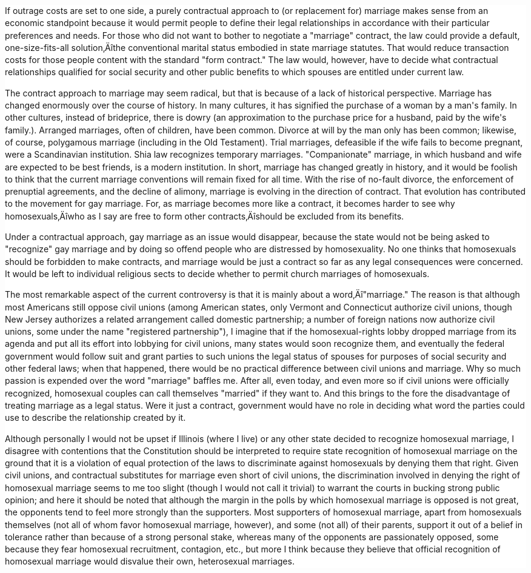 If outrage costs are set to one side, a purely contractual approach to (or replacement for) marriage makes sense from an economic standpoint because it would permit people to define their legal relationships in accordance with their particular preferences and needs. For those who did not want to bother to negotiate a "marriage" contract, the law could provide a default, one-size-fits-all solution‚Äîthe conventional marital status embodied in state marriage statutes. That would reduce transaction costs for those people content with the standard "form contract." The law would, however, have to decide what contractual relationships qualified for social security and other public benefits to which spouses are entitled under current law.

The contract approach to marriage may seem radical, but that is because of a lack of historical perspective. Marriage has changed enormously over the course of history. In many cultures, it has signified the purchase of a woman by a man's family. In other cultures, instead of brideprice, there is dowry (an approximation to the purchase price for a husband, paid by the wife's family.). Arranged marriages, often of children, have been common. Divorce at will by the man only has been common; likewise, of course, polygamous marriage (including in the Old Testament). Trial marriages, defeasible if the wife fails to become pregnant, were a Scandinavian institution. Shia law recognizes temporary marriages. "Companionate" marriage, in which husband and wife are expected to be best friends, is a modern institution. In short, marriage has changed greatly in history, and it would be foolish to think that the current marriage conventions will remain fixed for all time. With the rise of no-fault divorce, the enforcement of prenuptial agreements, and the decline of alimony, marriage is evolving in the direction of contract. That evolution has contributed to the movement for gay marriage. For, as marriage becomes more like a contract, it becomes harder to see why homosexuals‚Äîwho as I say are free to form other contracts‚Äîshould be excluded from its benefits.

Under a contractual approach, gay marriage as an issue would disappear, because the state would not be being asked to "recognize" gay marriage and by doing so offend people who are distressed by homosexuality. No one thinks that homosexuals should be forbidden to make contracts, and marriage would be just a contract so far as any legal consequences were concerned. It would be left to individual religious sects to decide whether to permit church marriages of homosexuals.

The most remarkable aspect of the current controversy is that it is mainly about a word‚Äî"marriage." The reason is that although most Americans still oppose civil unions (among American states, only Vermont and Connecticut authorize civil unions, though New Jersey authorizes a related arrangement called domestic partnership; a number of foreign nations now authorize civil unions, some under the name "registered partnership"), I imagine that if the homosexual-rights lobby dropped marriage from its agenda and put all its effort into lobbying for civil unions, many states would soon recognize them, and eventually the federal government would follow suit and grant parties to such unions the legal status of spouses for purposes of social security and other federal laws; when that happened, there would be no practical difference between civil unions and marriage. Why so much passion is expended over the word "marriage" baffles me. After all, even today, and even more so if civil unions were officially recognized, homosexual couples can call themselves "married" if they want to. And this brings to the fore the disadvantage of treating marriage as a legal status. Were it just a contract, government would have no role in deciding what word the parties could use to describe the relationship created by it.

Although personally I would not be upset if Illinois (where I live) or any other state decided to recognize homosexual marriage, I disagree with contentions that the Constitution should be interpreted to require state recognition of homosexual marriage on the ground that it is a violation of equal protection of the laws to discriminate against homosexuals by denying them that right. Given civil unions, and contractual substitutes for marriage even short of civil unions, the discrimination involved in denying the right of homosexual marriage seems to me too slight (though I would not call it trivial) to warrant the courts in bucking strong public opinion; and here it should be noted that although the margin in the polls by which homosexual marriage is opposed is not great, the opponents tend to feel more strongly than the supporters. Most supporters of homosexual marriage, apart from homosexuals themselves (not all of whom favor homosexual marriage, however), and some (not all) of their parents, support it out of a belief in tolerance rather than because of a strong personal stake, whereas many of the opponents are passionately opposed, some because they fear homosexual recruitment, contagion, etc., but more I think because they believe that official recognition of homosexual marriage would disvalue their own, heterosexual marriages.

